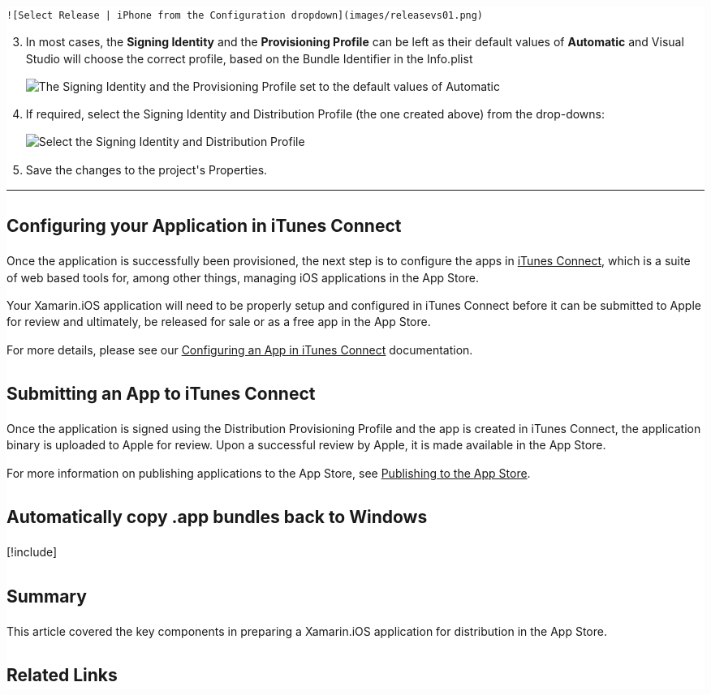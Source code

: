     ![Select Release | iPhone from the Configuration dropdown](images/releasevs01.png)
3. In most cases, the **Signing Identity** and the **Provisioning Profile** can be left as their default values of **Automatic** and Visual Studio will choose the correct profile, based on the Bundle Identifier in the Info.plist

    ![The Signing Identity and the Provisioning Profile set to the default values of Automatic](images/releasevs02.png)
4. If required, select the Signing Identity and Distribution Profile (the one created above) from the drop-downs:

    ![Select the Signing Identity and Distribution Profile](images/releasevs03.png)
5. Save the changes to the project's Properties.

-----

<a name="itunesconnect"></a>

## Configuring your Application in iTunes Connect

Once the application is successfully been provisioned, the next step is to configure the apps in [iTunes Connect](https://itunesconnect.apple.com/WebObjects/iTunesConnect.woa), which is a suite of web based tools for, among other things, managing iOS applications in the App Store.

Your Xamarin.iOS application will need to be properly setup and configured in iTunes Connect before it can be submitted to Apple for review and ultimately, be released for sale or as a free app in the App Store.

For more details, please see our [Configuring an App in iTunes Connect](~/ios/deploy-test/app-distribution/app-store-distribution/itunesconnect.md) documentation.

<a name="submitting"></a>

## Submitting an App to iTunes Connect

Once the application is signed using the Distribution Provisioning Profile and the app is created in iTunes Connect, the application binary is uploaded to Apple for review. Upon a successful review by Apple, it is made available in the App Store.

For more information on publishing applications to the App Store, see [Publishing to the App Store](~/ios/deploy-test/app-distribution/app-store-distribution/publishing-to-the-app-store.md).

<a name="windows"></a>

## Automatically copy .app bundles back to Windows

[!include[](~/ios/includes/copy-app-bundle-to-windows.md)]

## Summary

This article covered the key components in preparing a Xamarin.iOS application for distribution in the App Store.

## Related Links
